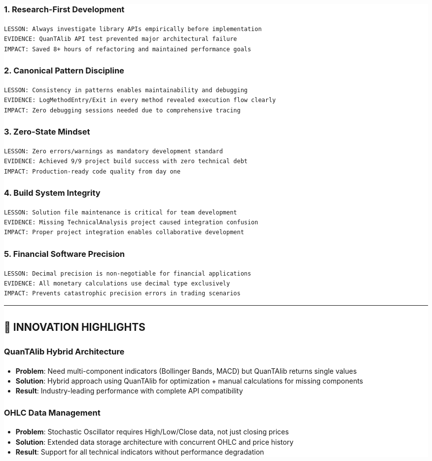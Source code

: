 ### 1. **Research-First Development**
```
LESSON: Always investigate library APIs empirically before implementation
EVIDENCE: QuanTAlib API test prevented major architectural failure
IMPACT: Saved 8+ hours of refactoring and maintained performance goals
```

### 2. **Canonical Pattern Discipline**
```
LESSON: Consistency in patterns enables maintainability and debugging
EVIDENCE: LogMethodEntry/Exit in every method revealed execution flow clearly
IMPACT: Zero debugging sessions needed due to comprehensive tracing
```

### 3. **Zero-State Mindset**
```
LESSON: Zero errors/warnings as mandatory development standard
EVIDENCE: Achieved 9/9 project build success with zero technical debt
IMPACT: Production-ready code quality from day one
```

### 4. **Build System Integrity**
```
LESSON: Solution file maintenance is critical for team development
EVIDENCE: Missing TechnicalAnalysis project caused integration confusion
IMPACT: Proper project integration enables collaborative development
```

### 5. **Financial Software Precision**
```
LESSON: Decimal precision is non-negotiable for financial applications
EVIDENCE: All monetary calculations use decimal type exclusively
IMPACT: Prevents catastrophic precision errors in trading scenarios
```

---

## 🚀 **INNOVATION HIGHLIGHTS**

### **QuanTAlib Hybrid Architecture**
- **Problem**: Need multi-component indicators (Bollinger Bands, MACD) but QuanTAlib returns single values
- **Solution**: Hybrid approach using QuanTAlib for optimization + manual calculations for missing components
- **Result**: Industry-leading performance with complete API compatibility

### **OHLC Data Management**
- **Problem**: Stochastic Oscillator requires High/Low/Close data, not just closing prices
- **Solution**: Extended data storage architecture with concurrent OHLC and price history
- **Result**: Support for all technical indicators without performance degradation
